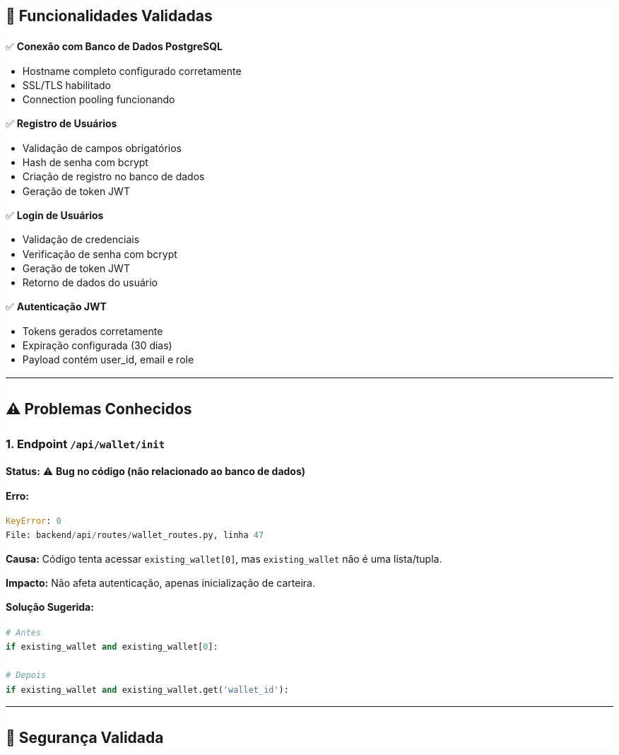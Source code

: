 
## 🎯 Funcionalidades Validadas

✅ **Conexão com Banco de Dados PostgreSQL**
- Hostname completo configurado corretamente
- SSL/TLS habilitado
- Connection pooling funcionando

✅ **Registro de Usuários**
- Validação de campos obrigatórios
- Hash de senha com bcrypt
- Criação de registro no banco de dados
- Geração de token JWT

✅ **Login de Usuários**
- Validação de credenciais
- Verificação de senha com bcrypt
- Geração de token JWT
- Retorno de dados do usuário

✅ **Autenticação JWT**
- Tokens gerados corretamente
- Expiração configurada (30 dias)
- Payload contém user_id, email e role

---

## ⚠️ Problemas Conhecidos

### 1. Endpoint `/api/wallet/init`
**Status:** ⚠️ **Bug no código (não relacionado ao banco de dados)**

**Erro:**
```python
KeyError: 0
File: backend/api/routes/wallet_routes.py, linha 47
```

**Causa:** Código tenta acessar `existing_wallet[0]`, mas `existing_wallet` não é uma lista/tupla.

**Impacto:** Não afeta autenticação, apenas inicialização de carteira.

**Solução Sugerida:**
```python
# Antes
if existing_wallet and existing_wallet[0]:

# Depois
if existing_wallet and existing_wallet.get('wallet_id'):
```

---

## 🔐 Segurança Validada
